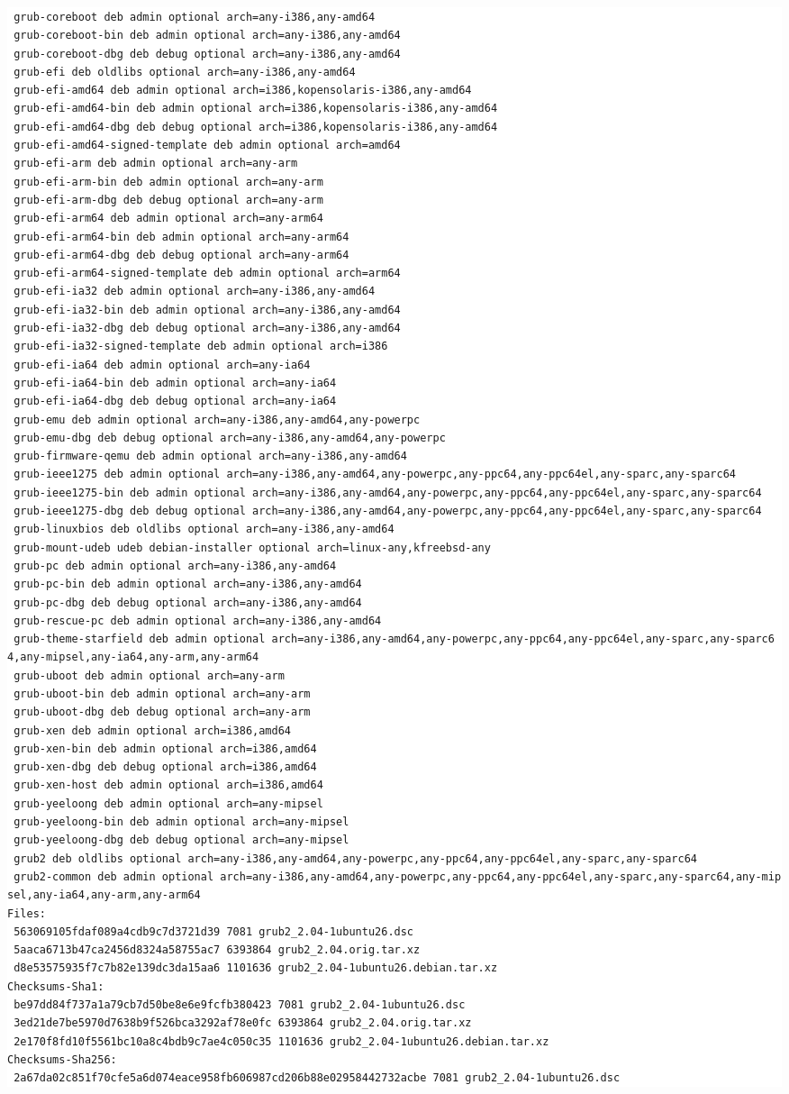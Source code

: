 ```
 grub-coreboot deb admin optional arch=any-i386,any-amd64
 grub-coreboot-bin deb admin optional arch=any-i386,any-amd64
 grub-coreboot-dbg deb debug optional arch=any-i386,any-amd64
 grub-efi deb oldlibs optional arch=any-i386,any-amd64
 grub-efi-amd64 deb admin optional arch=i386,kopensolaris-i386,any-amd64
 grub-efi-amd64-bin deb admin optional arch=i386,kopensolaris-i386,any-amd64
 grub-efi-amd64-dbg deb debug optional arch=i386,kopensolaris-i386,any-amd64
 grub-efi-amd64-signed-template deb admin optional arch=amd64
 grub-efi-arm deb admin optional arch=any-arm
 grub-efi-arm-bin deb admin optional arch=any-arm
 grub-efi-arm-dbg deb debug optional arch=any-arm
 grub-efi-arm64 deb admin optional arch=any-arm64
 grub-efi-arm64-bin deb admin optional arch=any-arm64
 grub-efi-arm64-dbg deb debug optional arch=any-arm64
 grub-efi-arm64-signed-template deb admin optional arch=arm64
 grub-efi-ia32 deb admin optional arch=any-i386,any-amd64
 grub-efi-ia32-bin deb admin optional arch=any-i386,any-amd64
 grub-efi-ia32-dbg deb debug optional arch=any-i386,any-amd64
 grub-efi-ia32-signed-template deb admin optional arch=i386
 grub-efi-ia64 deb admin optional arch=any-ia64
 grub-efi-ia64-bin deb admin optional arch=any-ia64
 grub-efi-ia64-dbg deb debug optional arch=any-ia64
 grub-emu deb admin optional arch=any-i386,any-amd64,any-powerpc
 grub-emu-dbg deb debug optional arch=any-i386,any-amd64,any-powerpc
 grub-firmware-qemu deb admin optional arch=any-i386,any-amd64
 grub-ieee1275 deb admin optional arch=any-i386,any-amd64,any-powerpc,any-ppc64,any-ppc64el,any-sparc,any-sparc64
 grub-ieee1275-bin deb admin optional arch=any-i386,any-amd64,any-powerpc,any-ppc64,any-ppc64el,any-sparc,any-sparc64
 grub-ieee1275-dbg deb debug optional arch=any-i386,any-amd64,any-powerpc,any-ppc64,any-ppc64el,any-sparc,any-sparc64
 grub-linuxbios deb oldlibs optional arch=any-i386,any-amd64
 grub-mount-udeb udeb debian-installer optional arch=linux-any,kfreebsd-any
 grub-pc deb admin optional arch=any-i386,any-amd64
 grub-pc-bin deb admin optional arch=any-i386,any-amd64
 grub-pc-dbg deb debug optional arch=any-i386,any-amd64
 grub-rescue-pc deb admin optional arch=any-i386,any-amd64
 grub-theme-starfield deb admin optional arch=any-i386,any-amd64,any-powerpc,any-ppc64,any-ppc64el,any-sparc,any-sparc64,any-mipsel,any-ia64,any-arm,any-arm64
 grub-uboot deb admin optional arch=any-arm
 grub-uboot-bin deb admin optional arch=any-arm
 grub-uboot-dbg deb debug optional arch=any-arm
 grub-xen deb admin optional arch=i386,amd64
 grub-xen-bin deb admin optional arch=i386,amd64
 grub-xen-dbg deb debug optional arch=i386,amd64
 grub-xen-host deb admin optional arch=i386,amd64
 grub-yeeloong deb admin optional arch=any-mipsel
 grub-yeeloong-bin deb admin optional arch=any-mipsel
 grub-yeeloong-dbg deb debug optional arch=any-mipsel
 grub2 deb oldlibs optional arch=any-i386,any-amd64,any-powerpc,any-ppc64,any-ppc64el,any-sparc,any-sparc64
 grub2-common deb admin optional arch=any-i386,any-amd64,any-powerpc,any-ppc64,any-ppc64el,any-sparc,any-sparc64,any-mipsel,any-ia64,any-arm,any-arm64
Files:
 563069105fdaf089a4cdb9c7d3721d39 7081 grub2_2.04-1ubuntu26.dsc
 5aaca6713b47ca2456d8324a58755ac7 6393864 grub2_2.04.orig.tar.xz
 d8e53575935f7c7b82e139dc3da15aa6 1101636 grub2_2.04-1ubuntu26.debian.tar.xz
Checksums-Sha1:
 be97dd84f737a1a79cb7d50be8e6e9fcfb380423 7081 grub2_2.04-1ubuntu26.dsc
 3ed21de7be5970d7638b9f526bca3292af78e0fc 6393864 grub2_2.04.orig.tar.xz
 2e170f8fd10f5561bc10a8c4bdb9c7ae4c050c35 1101636 grub2_2.04-1ubuntu26.debian.tar.xz
Checksums-Sha256:
 2a67da02c851f70cfe5a6d074eace958fb606987cd206b88e02958442732acbe 7081 grub2_2.04-1ubuntu26.dsc
```